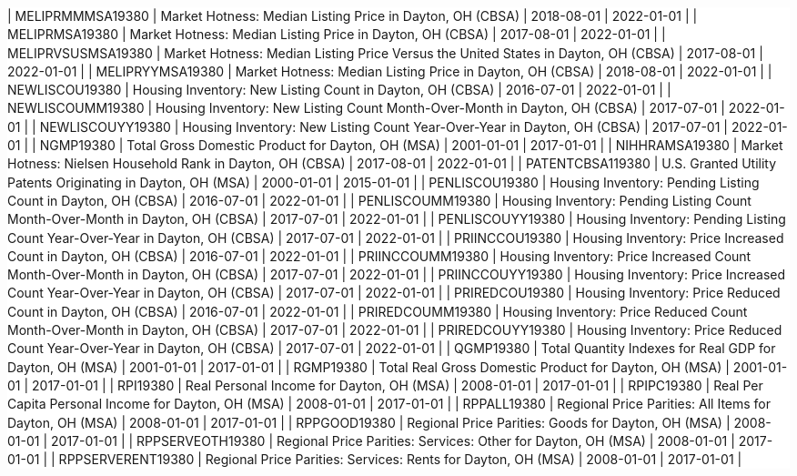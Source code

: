 | MELIPRMMMSA19380          | Market Hotness: Median Listing Price in Dayton, OH (CBSA)                                                                                       | 2018-08-01          | 2022-01-01        |
| MELIPRMSA19380            | Market Hotness: Median Listing Price in Dayton, OH (CBSA)                                                                                       | 2017-08-01          | 2022-01-01        |
| MELIPRVSUSMSA19380        | Market Hotness: Median Listing Price Versus the United States in Dayton, OH (CBSA)                                                              | 2017-08-01          | 2022-01-01        |
| MELIPRYYMSA19380          | Market Hotness: Median Listing Price in Dayton, OH (CBSA)                                                                                       | 2018-08-01          | 2022-01-01        |
| NEWLISCOU19380            | Housing Inventory: New Listing Count in Dayton, OH (CBSA)                                                                                       | 2016-07-01          | 2022-01-01        |
| NEWLISCOUMM19380          | Housing Inventory: New Listing Count Month-Over-Month in Dayton, OH (CBSA)                                                                      | 2017-07-01          | 2022-01-01        |
| NEWLISCOUYY19380          | Housing Inventory: New Listing Count Year-Over-Year in Dayton, OH (CBSA)                                                                        | 2017-07-01          | 2022-01-01        |
| NGMP19380                 | Total Gross Domestic Product for Dayton, OH (MSA)                                                                                               | 2001-01-01          | 2017-01-01        |
| NIHHRAMSA19380            | Market Hotness: Nielsen Household Rank in Dayton, OH (CBSA)                                                                                     | 2017-08-01          | 2022-01-01        |
| PATENTCBSA119380          | U.S. Granted Utility Patents Originating in Dayton, OH (MSA)                                                                                    | 2000-01-01          | 2015-01-01        |
| PENLISCOU19380            | Housing Inventory: Pending Listing Count in Dayton, OH (CBSA)                                                                                   | 2016-07-01          | 2022-01-01        |
| PENLISCOUMM19380          | Housing Inventory: Pending Listing Count Month-Over-Month in Dayton, OH (CBSA)                                                                  | 2017-07-01          | 2022-01-01        |
| PENLISCOUYY19380          | Housing Inventory: Pending Listing Count Year-Over-Year in Dayton, OH (CBSA)                                                                    | 2017-07-01          | 2022-01-01        |
| PRIINCCOU19380            | Housing Inventory: Price Increased Count in Dayton, OH (CBSA)                                                                                   | 2016-07-01          | 2022-01-01        |
| PRIINCCOUMM19380          | Housing Inventory: Price Increased Count Month-Over-Month in Dayton, OH (CBSA)                                                                  | 2017-07-01          | 2022-01-01        |
| PRIINCCOUYY19380          | Housing Inventory: Price Increased Count Year-Over-Year in Dayton, OH (CBSA)                                                                    | 2017-07-01          | 2022-01-01        |
| PRIREDCOU19380            | Housing Inventory: Price Reduced Count in Dayton, OH (CBSA)                                                                                     | 2016-07-01          | 2022-01-01        |
| PRIREDCOUMM19380          | Housing Inventory: Price Reduced Count Month-Over-Month in Dayton, OH (CBSA)                                                                    | 2017-07-01          | 2022-01-01        |
| PRIREDCOUYY19380          | Housing Inventory: Price Reduced Count Year-Over-Year in Dayton, OH (CBSA)                                                                      | 2017-07-01          | 2022-01-01        |
| QGMP19380                 | Total Quantity Indexes for Real GDP for Dayton, OH (MSA)                                                                                        | 2001-01-01          | 2017-01-01        |
| RGMP19380                 | Total Real Gross Domestic Product for Dayton, OH (MSA)                                                                                          | 2001-01-01          | 2017-01-01        |
| RPI19380                  | Real Personal Income for Dayton, OH (MSA)                                                                                                       | 2008-01-01          | 2017-01-01        |
| RPIPC19380                | Real Per Capita Personal Income for Dayton, OH (MSA)                                                                                            | 2008-01-01          | 2017-01-01        |
| RPPALL19380               | Regional Price Parities: All Items for Dayton, OH (MSA)                                                                                         | 2008-01-01          | 2017-01-01        |
| RPPGOOD19380              | Regional Price Parities: Goods for Dayton, OH (MSA)                                                                                             | 2008-01-01          | 2017-01-01        |
| RPPSERVEOTH19380          | Regional Price Parities: Services: Other for Dayton, OH (MSA)                                                                                   | 2008-01-01          | 2017-01-01        |
| RPPSERVERENT19380         | Regional Price Parities: Services: Rents for Dayton, OH (MSA)                                                                                   | 2008-01-01          | 2017-01-01        |